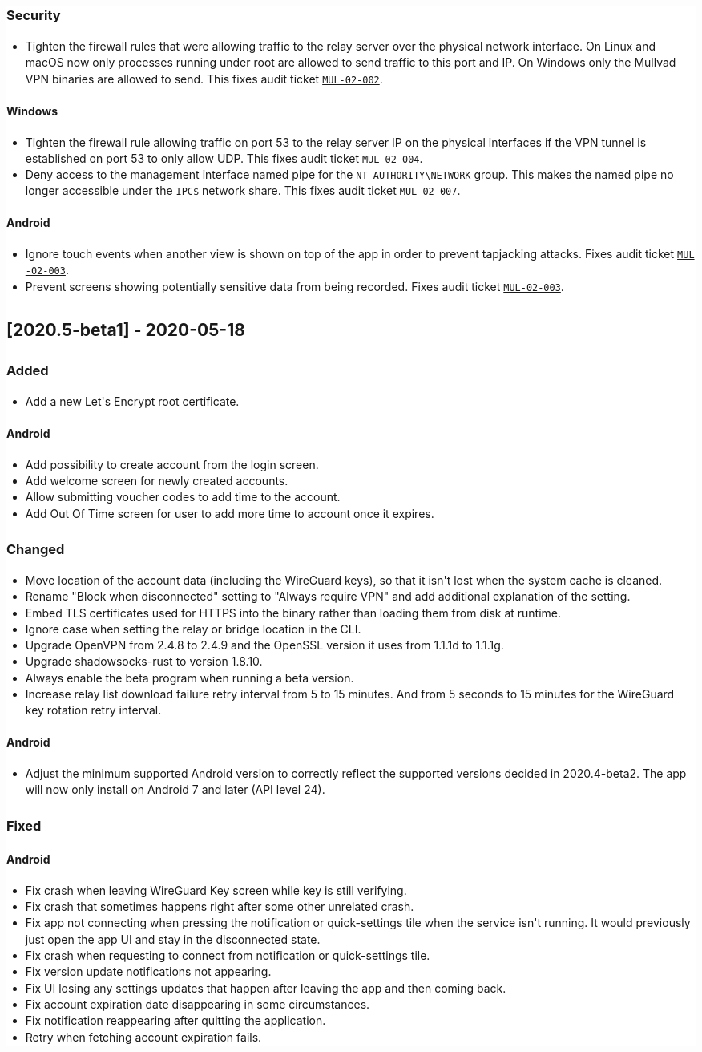 ### Security
- Tighten the firewall rules that were allowing traffic to the relay server over the physical
  network interface. On Linux and macOS now only processes running under root are allowed to send
  traffic to this port and IP. On Windows only the Mullvad VPN binaries are allowed to send.
  This fixes audit ticket [`MUL-02-002`].

#### Windows
- Tighten the firewall rule allowing traffic on port 53 to the relay server IP on the physical
  interfaces if the VPN tunnel is established on port 53 to only allow UDP. This fixes
  audit ticket [`MUL-02-004`].
- Deny access to the management interface named pipe for the `NT AUTHORITY\NETWORK` group.
  This makes the named pipe no longer accessible under the `IPC$` network share.
  This fixes audit ticket [`MUL-02-007`].

#### Android
- Ignore touch events when another view is shown on top of the app in order to prevent tapjacking
  attacks. Fixes audit ticket [`MUL-02-003`].
- Prevent screens showing potentially sensitive data from being recorded. Fixes audit
  ticket [`MUL-02-003`].

[`MUL-02-002`]: audits/2020-06-12-cure53.md#identified-vulnerabilities
[`MUL-02-003`]: audits/2020-06-12-cure53.md#miscellaneous-issues
[`MUL-02-004`]: audits/2020-06-12-cure53.md#miscellaneous-issues
[`MUL-02-007`]: audits/2020-06-12-cure53.md#identified-vulnerabilities

## [2020.5-beta1] - 2020-05-18
### Added
- Add a new Let's Encrypt root certificate.

#### Android
- Add possibility to create account from the login screen.
- Add welcome screen for newly created accounts.
- Allow submitting voucher codes to add time to the account.
- Add Out Of Time screen for user to add more time to account once it expires.

### Changed
- Move location of the account data (including the WireGuard keys), so that it isn't lost when the
  system cache is cleaned.
- Rename "Block when disconnected" setting to "Always require VPN" and add additional explanation
  of the setting.
- Embed TLS certificates used for HTTPS into the binary rather than loading them from disk at
  runtime.
- Ignore case when setting the relay or bridge location in the CLI.
- Upgrade OpenVPN from 2.4.8 to 2.4.9 and the OpenSSL version it uses from 1.1.1d to 1.1.1g.
- Upgrade shadowsocks-rust to version 1.8.10.
- Always enable the beta program when running a beta version.
- Increase relay list download failure retry interval from 5 to 15 minutes. And from 5 seconds
  to 15 minutes for the WireGuard key rotation retry interval.

#### Android
- Adjust the minimum supported Android version to correctly reflect the supported versions decided
  in 2020.4-beta2. The app will now only install on Android 7 and later (API level 24).

### Fixed
#### Android
- Fix crash when leaving WireGuard Key screen while key is still verifying.
- Fix crash that sometimes happens right after some other unrelated crash.
- Fix app not connecting when pressing the notification or quick-settings tile when the service
  isn't running. It would previously just open the app UI and stay in the disconnected state.
- Fix crash when requesting to connect from notification or quick-settings tile.
- Fix version update notifications not appearing.
- Fix UI losing any settings updates that happen after leaving the app and then coming back.
- Fix account expiration date disappearing in some circumstances.
- Fix notification reappearing after quitting the application.
- Retry when fetching account expiration fails.
